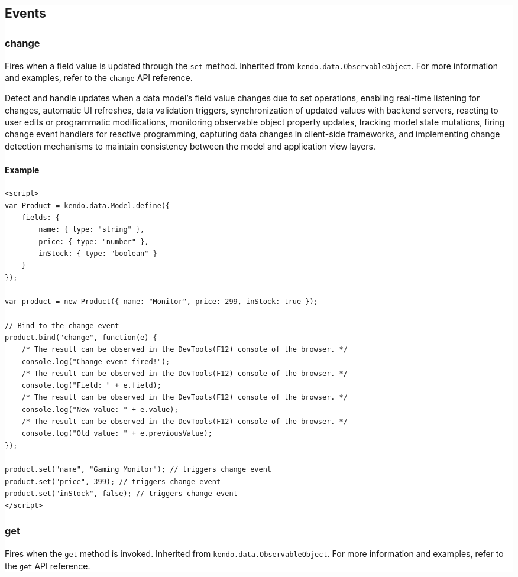 ## Events

### change

Fires when a field value is updated through the `set` method. Inherited from `kendo.data.ObservableObject`. For more information and examples, refer to the [`change`](/api/javascript/data/observableobject/events/change) API reference.


<div class="meta-api-description">
Detect and handle updates when a data model’s field value changes due to set operations, enabling real-time listening for changes, automatic UI refreshes, data validation triggers, synchronization of updated values with backend servers, reacting to user edits or programmatic modifications, monitoring observable object property updates, tracking model state mutations, firing change event handlers for reactive programming, capturing data changes in client-side frameworks, and implementing change detection mechanisms to maintain consistency between the model and application view layers.
</div>

#### Example

    <script>
    var Product = kendo.data.Model.define({
        fields: {
            name: { type: "string" },
            price: { type: "number" },
            inStock: { type: "boolean" }
        }
    });
    
    var product = new Product({ name: "Monitor", price: 299, inStock: true });
    
    // Bind to the change event
    product.bind("change", function(e) {
        /* The result can be observed in the DevTools(F12) console of the browser. */
        console.log("Change event fired!");
        /* The result can be observed in the DevTools(F12) console of the browser. */
        console.log("Field: " + e.field);
        /* The result can be observed in the DevTools(F12) console of the browser. */
        console.log("New value: " + e.value);
        /* The result can be observed in the DevTools(F12) console of the browser. */
        console.log("Old value: " + e.previousValue);
    });
    
    product.set("name", "Gaming Monitor"); // triggers change event
    product.set("price", 399); // triggers change event
    product.set("inStock", false); // triggers change event
    </script>

### get

Fires when the `get` method is invoked. Inherited from `kendo.data.ObservableObject`. For more information and examples, refer to the [`get`](/api/javascript/data/observableobject/events/get) API reference.
